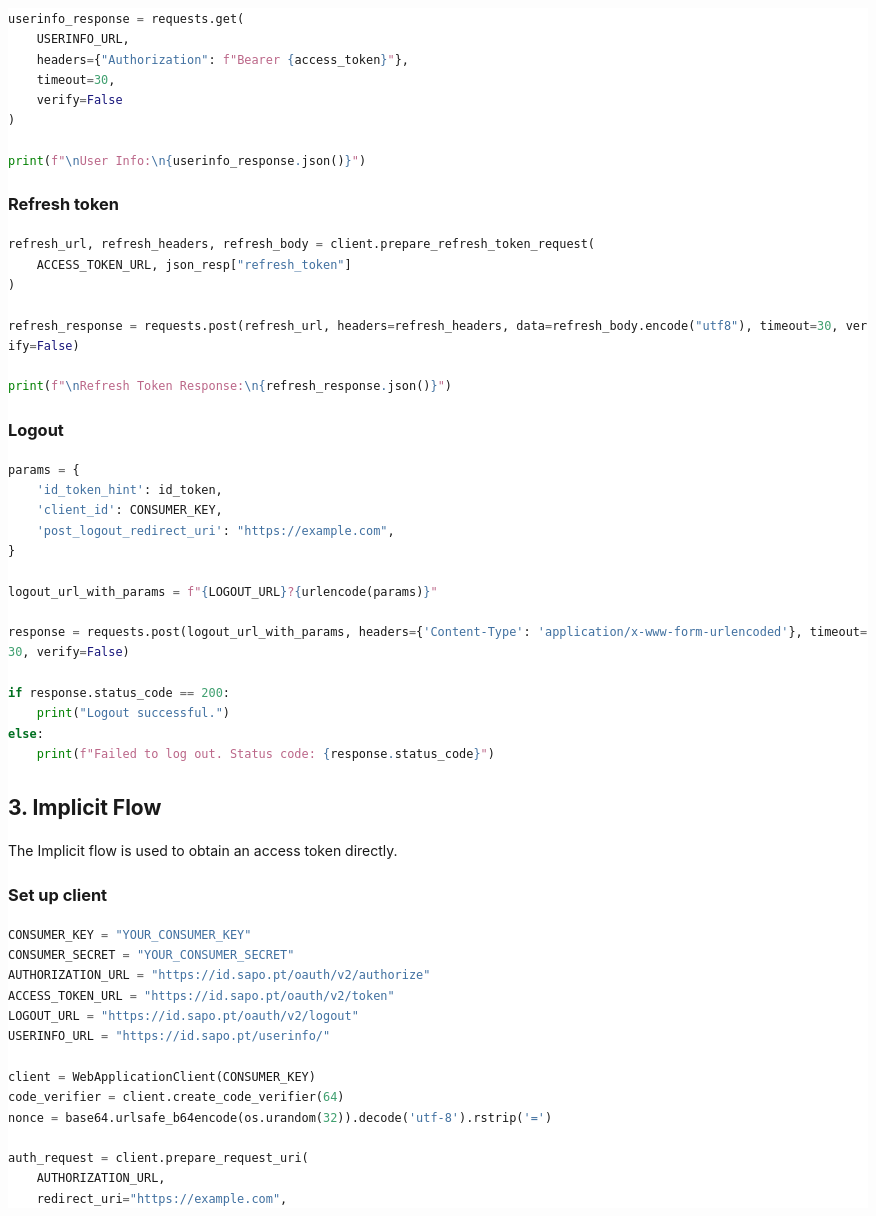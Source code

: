 ```python
userinfo_response = requests.get(
    USERINFO_URL,
    headers={"Authorization": f"Bearer {access_token}"},
    timeout=30,
    verify=False
)

print(f"\nUser Info:\n{userinfo_response.json()}")
```

### Refresh token

```python
refresh_url, refresh_headers, refresh_body = client.prepare_refresh_token_request(
    ACCESS_TOKEN_URL, json_resp["refresh_token"]
)

refresh_response = requests.post(refresh_url, headers=refresh_headers, data=refresh_body.encode("utf8"), timeout=30, verify=False)

print(f"\nRefresh Token Response:\n{refresh_response.json()}")
```

### Logout

```python
params = {
    'id_token_hint': id_token,
    'client_id': CONSUMER_KEY,
    'post_logout_redirect_uri': "https://example.com",
}

logout_url_with_params = f"{LOGOUT_URL}?{urlencode(params)}"

response = requests.post(logout_url_with_params, headers={'Content-Type': 'application/x-www-form-urlencoded'}, timeout=30, verify=False)

if response.status_code == 200:
    print("Logout successful.")
else:
    print(f"Failed to log out. Status code: {response.status_code}")
```

## 3. Implicit Flow

The Implicit flow is used to obtain an access token directly.

### Set up client

```python
CONSUMER_KEY = "YOUR_CONSUMER_KEY"
CONSUMER_SECRET = "YOUR_CONSUMER_SECRET"
AUTHORIZATION_URL = "https://id.sapo.pt/oauth/v2/authorize"
ACCESS_TOKEN_URL = "https://id.sapo.pt/oauth/v2/token"
LOGOUT_URL = "https://id.sapo.pt/oauth/v2/logout"
USERINFO_URL = "https://id.sapo.pt/userinfo/"

client = WebApplicationClient(CONSUMER_KEY)
code_verifier = client.create_code_verifier(64)
nonce = base64.urlsafe_b64encode(os.urandom(32)).decode('utf-8').rstrip('=')

auth_request = client.prepare_request_uri(
    AUTHORIZATION_URL,
    redirect_uri="https://example.com",
```